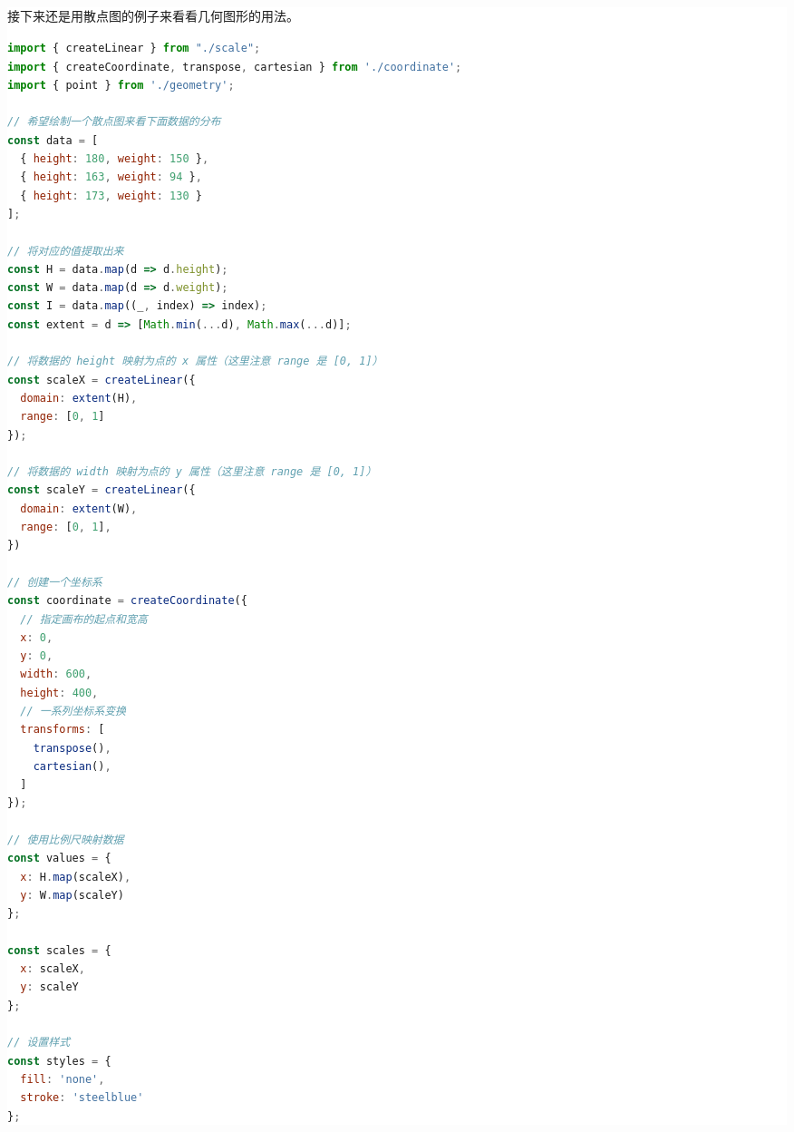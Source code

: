 ```js
```

接下来还是用散点图的例子来看看几何图形的用法。

```js
import { createLinear } from "./scale";
import { createCoordinate, transpose, cartesian } from './coordinate';
import { point } from './geometry';

// 希望绘制一个散点图来看下面数据的分布
const data = [
  { height: 180, weight: 150 },
  { height: 163, weight: 94 },
  { height: 173, weight: 130 }
];

// 将对应的值提取出来
const H = data.map(d => d.height);
const W = data.map(d => d.weight);
const I = data.map((_, index) => index);
const extent = d => [Math.min(...d), Math.max(...d)];

// 将数据的 height 映射为点的 x 属性（这里注意 range 是 [0, 1]）
const scaleX = createLinear({
  domain: extent(H),
  range: [0, 1]
});

// 将数据的 width 映射为点的 y 属性（这里注意 range 是 [0, 1]）
const scaleY = createLinear({
  domain: extent(W),
  range: [0, 1],
})

// 创建一个坐标系
const coordinate = createCoordinate({
  // 指定画布的起点和宽高
  x: 0,
  y: 0,
  width: 600,
  height: 400,
  // 一系列坐标系变换
  transforms: [
    transpose(),
    cartesian(),
  ]
});

// 使用比例尺映射数据
const values = {
  x: H.map(scaleX),
  y: W.map(scaleY)
};

const scales = {
  x: scaleX,
  y: scaleY
};

// 设置样式
const styles = {
  fill: 'none',
  stroke: 'steelblue'
};
```